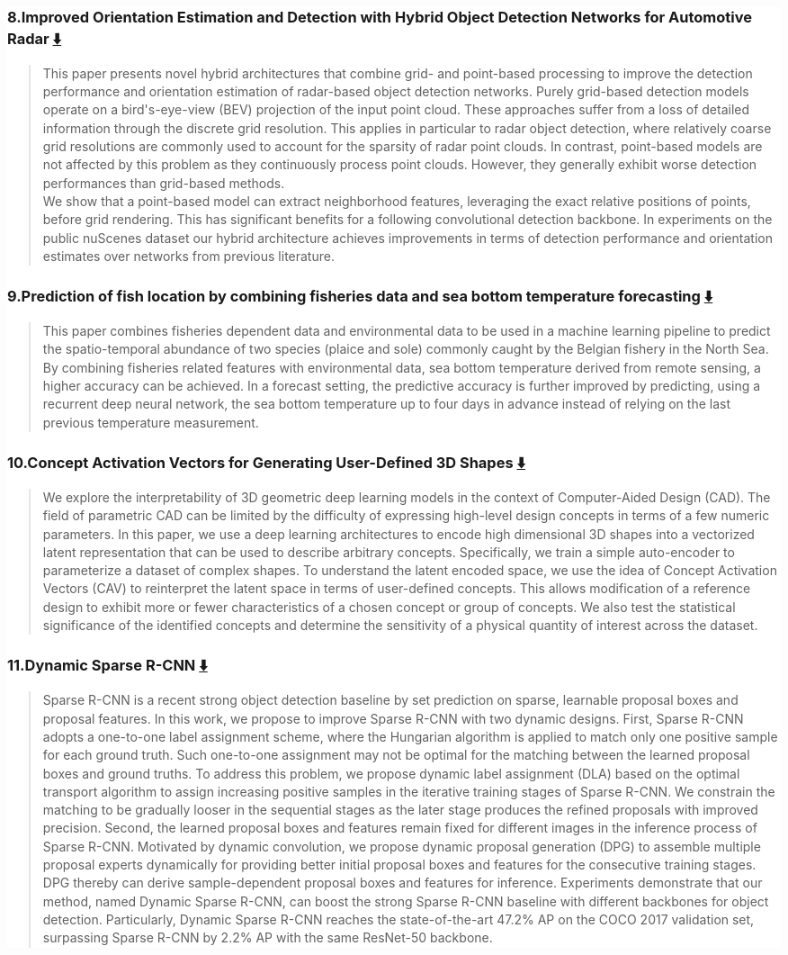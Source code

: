 ### 8.Improved Orientation Estimation and Detection with Hybrid Object Detection Networks for Automotive Radar  [ :arrow_down: ](https://arxiv.org/pdf/2205.02111.pdf)
>  This paper presents novel hybrid architectures that combine grid- and point-based processing to improve the detection performance and orientation estimation of radar-based object detection networks. Purely grid-based detection models operate on a bird's-eye-view (BEV) projection of the input point cloud. These approaches suffer from a loss of detailed information through the discrete grid resolution. This applies in particular to radar object detection, where relatively coarse grid resolutions are commonly used to account for the sparsity of radar point clouds. In contrast, point-based models are not affected by this problem as they continuously process point clouds. However, they generally exhibit worse detection performances than grid-based methods. <br>We show that a point-based model can extract neighborhood features, leveraging the exact relative positions of points, before grid rendering. This has significant benefits for a following convolutional detection backbone. In experiments on the public nuScenes dataset our hybrid architecture achieves improvements in terms of detection performance and orientation estimates over networks from previous literature.      
### 9.Prediction of fish location by combining fisheries data and sea bottom temperature forecasting  [ :arrow_down: ](https://arxiv.org/pdf/2205.02107.pdf)
>  This paper combines fisheries dependent data and environmental data to be used in a machine learning pipeline to predict the spatio-temporal abundance of two species (plaice and sole) commonly caught by the Belgian fishery in the North Sea. By combining fisheries related features with environmental data, sea bottom temperature derived from remote sensing, a higher accuracy can be achieved. In a forecast setting, the predictive accuracy is further improved by predicting, using a recurrent deep neural network, the sea bottom temperature up to four days in advance instead of relying on the last previous temperature measurement.      
### 10.Concept Activation Vectors for Generating User-Defined 3D Shapes  [ :arrow_down: ](https://arxiv.org/pdf/2205.02102.pdf)
>  We explore the interpretability of 3D geometric deep learning models in the context of Computer-Aided Design (CAD). The field of parametric CAD can be limited by the difficulty of expressing high-level design concepts in terms of a few numeric parameters. In this paper, we use a deep learning architectures to encode high dimensional 3D shapes into a vectorized latent representation that can be used to describe arbitrary concepts. Specifically, we train a simple auto-encoder to parameterize a dataset of complex shapes. To understand the latent encoded space, we use the idea of Concept Activation Vectors (CAV) to reinterpret the latent space in terms of user-defined concepts. This allows modification of a reference design to exhibit more or fewer characteristics of a chosen concept or group of concepts. We also test the statistical significance of the identified concepts and determine the sensitivity of a physical quantity of interest across the dataset.      
### 11.Dynamic Sparse R-CNN  [ :arrow_down: ](https://arxiv.org/pdf/2205.02101.pdf)
>  Sparse R-CNN is a recent strong object detection baseline by set prediction on sparse, learnable proposal boxes and proposal features. In this work, we propose to improve Sparse R-CNN with two dynamic designs. First, Sparse R-CNN adopts a one-to-one label assignment scheme, where the Hungarian algorithm is applied to match only one positive sample for each ground truth. Such one-to-one assignment may not be optimal for the matching between the learned proposal boxes and ground truths. To address this problem, we propose dynamic label assignment (DLA) based on the optimal transport algorithm to assign increasing positive samples in the iterative training stages of Sparse R-CNN. We constrain the matching to be gradually looser in the sequential stages as the later stage produces the refined proposals with improved precision. Second, the learned proposal boxes and features remain fixed for different images in the inference process of Sparse R-CNN. Motivated by dynamic convolution, we propose dynamic proposal generation (DPG) to assemble multiple proposal experts dynamically for providing better initial proposal boxes and features for the consecutive training stages. DPG thereby can derive sample-dependent proposal boxes and features for inference. Experiments demonstrate that our method, named Dynamic Sparse R-CNN, can boost the strong Sparse R-CNN baseline with different backbones for object detection. Particularly, Dynamic Sparse R-CNN reaches the state-of-the-art 47.2% AP on the COCO 2017 validation set, surpassing Sparse R-CNN by 2.2% AP with the same ResNet-50 backbone.      